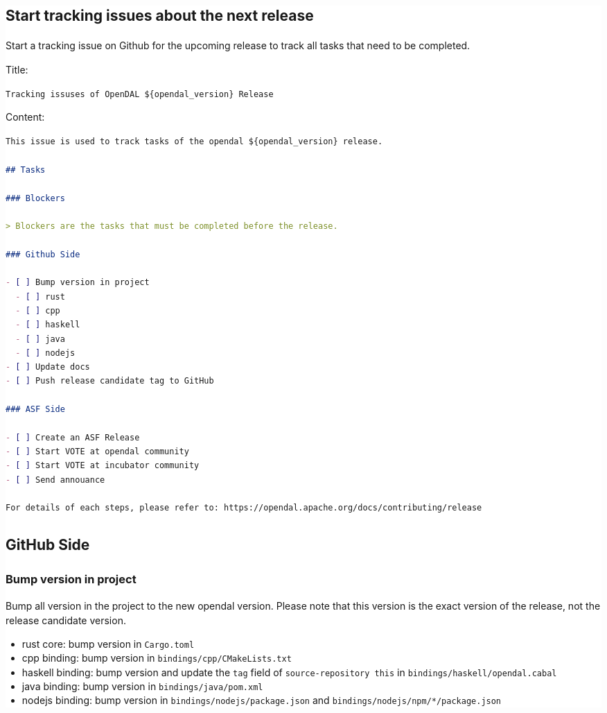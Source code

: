 ## Start tracking issues about the next release

Start a tracking issue on Github for the upcoming release to track all tasks that need to be completed.

Title:

```
Tracking issuses of OpenDAL ${opendal_version} Release
```

Content:

```markdown
This issue is used to track tasks of the opendal ${opendal_version} release.

## Tasks

### Blockers

> Blockers are the tasks that must be completed before the release.

### Github Side

- [ ] Bump version in project
  - [ ] rust
  - [ ] cpp
  - [ ] haskell
  - [ ] java
  - [ ] nodejs
- [ ] Update docs
- [ ] Push release candidate tag to GitHub

### ASF Side

- [ ] Create an ASF Release
- [ ] Start VOTE at opendal community
- [ ] Start VOTE at incubator community
- [ ] Send annouance

For details of each steps, please refer to: https://opendal.apache.org/docs/contributing/release
```

## GitHub Side

### Bump version in project

Bump all version in the project to the new opendal version. Please note that this version is the exact version of the release, not the release candidate version.

- rust core: bump version in `Cargo.toml`
- cpp binding: bump version in `bindings/cpp/CMakeLists.txt`
- haskell binding: bump version and update the `tag` field of `source-repository this` in `bindings/haskell/opendal.cabal`
- java binding: bump version in `bindings/java/pom.xml`
- nodejs binding: bump version in `bindings/nodejs/package.json` and `bindings/nodejs/npm/*/package.json`
